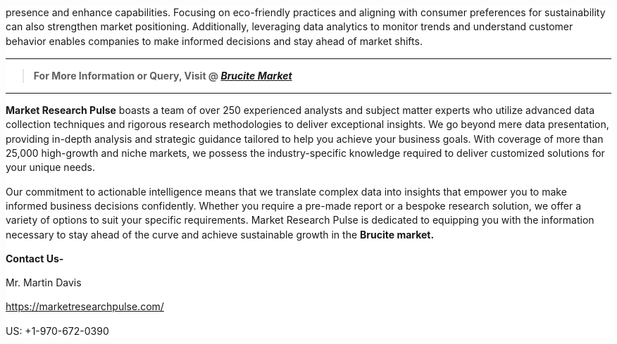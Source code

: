 presence and enhance capabilities. Focusing on eco-friendly practices and aligning with consumer preferences for sustainability can also strengthen market positioning. Additionally, leveraging data analytics to monitor trends and understand customer behavior enables companies to make informed decisions and stay ahead of market shifts.</p><hr /><blockquote><p><strong>For More Information or Query, Visit @&nbsp;<em><a href="https://marketresearchpulse.com/report/114005/brucite-market?utm_source=Linkedin&utm_medium=025">Brucite Market</a></em></strong></p></blockquote><hr /><p><strong>Market Research Pulse</strong> boasts a team of over 250 experienced analysts and subject matter experts who utilize advanced data collection techniques and rigorous research methodologies to deliver exceptional insights. We go beyond mere data presentation, providing in-depth analysis and strategic guidance tailored to help you achieve your business goals. With coverage of more than 25,000 high-growth and niche markets, we possess the industry-specific knowledge required to deliver customized solutions for your unique needs.</p><p>Our commitment to actionable intelligence means that we translate complex data into insights that empower you to make informed business decisions confidently. Whether you require a pre-made report or a bespoke research solution, we offer a variety of options to suit your specific requirements. Market Research Pulse is dedicated to equipping you with the information necessary to stay ahead of the curve and achieve sustainable growth in the <strong>Brucite market.</strong></p><p><strong>Contact Us-</strong></p><p>Mr. Martin Davis</p><p>https://marketresearchpulse.com/</p><p>US: +1-970-672-0390</p>
